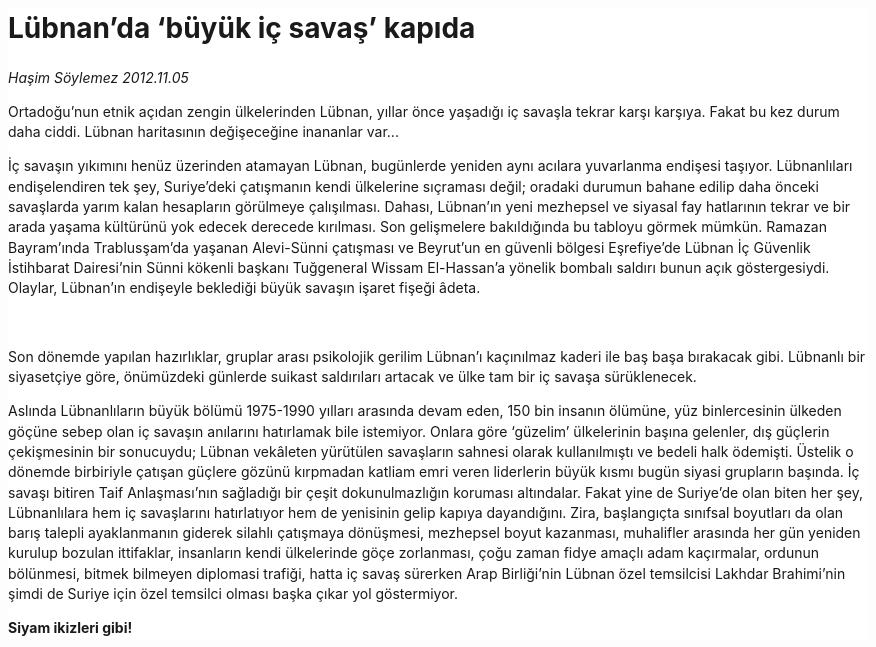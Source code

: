 # Lübnan’da ‘büyük iç savaş’ kapıda

*Haşim Söylemez 2012.11.05*

<div class="news-detail-text-todays">
 <div>
 </div>
 <div>
 </div>
 <div id="newsSpot">
  <font class="detail-spot">
   Ortadoğu’nun etnik açıdan zengin ülkelerinden Lübnan, yıllar önce yaşadığı iç savaşla tekrar karşı karşıya. Fakat bu kez durum daha ciddi. Lübnan haritasının değişeceğine inananlar var...
  </font>
 </div>
 <div id="newsText">
  <font class="detail-text">
   <p>
    İç savaşın yıkımını henüz üzerinden atamayan Lübnan, bugünlerde yeniden aynı acılara yuvarlanma endişesi taşıyor. Lübnanlıları endişelendiren tek şey, Suriye’deki çatışmanın kendi ülkelerine sıçraması değil; oradaki durumun bahane edilip daha önceki savaşlarda yarım kalan hesapların görülmeye çalışılması. Dahası, Lübnan’ın yeni mezhepsel ve siyasal fay hatlarının tekrar ve bir arada yaşama kültürünü yok edecek derecede kırılması. Son gelişmelere bakıldığında bu tabloyu görmek mümkün. Ramazan Bayram’ında Trablusşam’da yaşanan Alevi-Sünni çatışması ve Beyrut’un en güvenli bölgesi Eşrefiye’de Lübnan İç Güvenlik İstihbarat Dairesi’nin Sünni kökenli başkanı Tuğgeneral Wissam El-Hassan’a yönelik bombalı saldırı bunun açık göstergesiydi. Olaylar, Lübnan’ın endişeyle beklediği büyük savaşın işaret fişeği âdeta.
   </p>
   <p>
    <img alt="" height="333" src="http://web.archive.org/web/20121225212336im_/http://medya.aksiyon.com.tr/aksiyon/2012/11/05/hasim-lubnan-3-gun-b.jpg"/>
   </p>
   <p>
    Son dönemde yapılan hazırlıklar, gruplar arası psikolojik gerilim Lübnan’ı kaçınılmaz kaderi ile baş başa bırakacak gibi. Lübnanlı bir siyasetçiye göre, önümüzdeki günlerde suikast saldırıları artacak ve ülke tam bir iç savaşa sürüklenecek.
   </p>
   <p>
    Aslında Lübnanlıların büyük bölümü 1975-1990 yılları arasında devam eden, 150 bin insanın ölümüne, yüz binlercesinin ülkeden göçüne sebep olan iç savaşın anılarını hatırlamak bile istemiyor. Onlara göre ‘güzelim’ ülkelerinin başına gelenler, dış güçlerin çekişmesinin bir sonucuydu; Lübnan vekâleten yürütülen savaşların sahnesi olarak kullanılmıştı ve bedeli halk ödemişti. Üstelik o dönemde birbiriyle çatışan güçlere gözünü kırpmadan katliam emri veren liderlerin büyük kısmı bugün siyasi grupların başında. İç savaşı bitiren Taif Anlaşması’nın sağladığı bir çeşit dokunulmazlığın koruması altındalar. Fakat yine de Suriye’de olan biten her şey, Lübnanlılara hem iç savaşlarını hatırlatıyor hem de yenisinin gelip kapıya dayandığını. Zira, başlangıçta sınıfsal boyutları da olan barış talepli ayaklanmanın giderek silahlı çatışmaya dönüşmesi, mezhepsel boyut kazanması, muhalifler arasında her gün yeniden kurulup bozulan ittifaklar, insanların kendi ülkelerinde göçe zorlanması, çoğu zaman fidye amaçlı adam kaçırmalar, ordunun bölünmesi, bitmek bilmeyen diplomasi trafiği, hatta iç savaş sürerken Arap Birliği’nin Lübnan özel temsilcisi Lakhdar Brahimi’nin şimdi de Suriye için özel temsilci olması başka çıkar yol göstermiyor.
   </p>
   <p>
    <strong>
     Siyam ikizleri gibi!
    </strong>
   </p>
   <p>